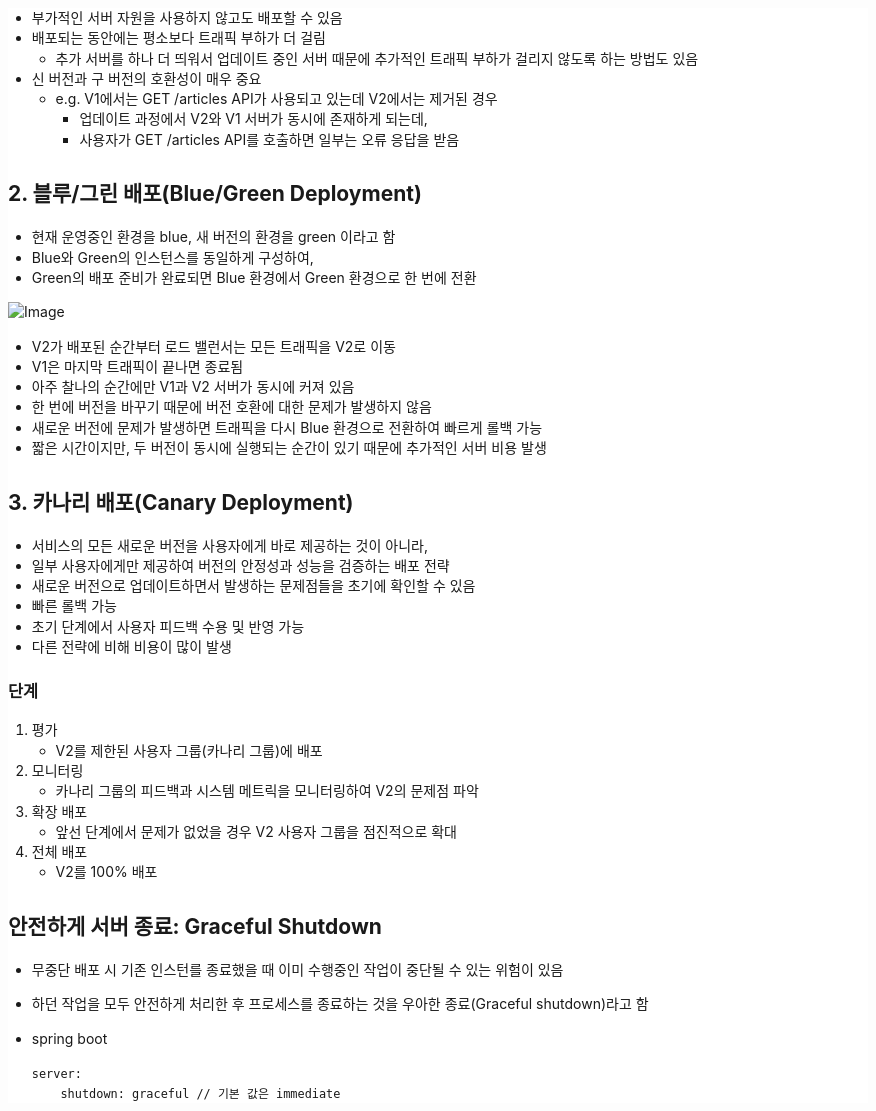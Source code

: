 - 부가적인 서버 자원을 사용하지 않고도 배포할 수 있음
- 배포되는 동안에는 평소보다 트래픽 부하가 더 걸림
    - 추가 서버를 하나 더 띄워서 업데이트 중인 서버 때문에 추가적인 트래픽 부하가 걸리지 않도록 하는 방법도 있음
- 신 버전과 구 버전의 호환성이 매우 중요
    - e.g. V1에서는 GET /articles API가 사용되고 있는데 V2에서는 제거된 경우
        - 업데이트 과정에서 V2와 V1 서버가 동시에 존재하게 되는데,
        - 사용자가 GET /articles API를 호출하면 일부는 오류 응답을 받음

## 2. 블루/그린 배포(Blue/Green Deployment)

- 현재 운영중인 환경을 blue, 새 버전의 환경을 green 이라고 함
- Blue와 Green의 인스턴스를 동일하게 구성하여,
- Green의 배포 준비가 완료되면 Blue 환경에서 Green 환경으로 한 번에 전환

![Image](https://github.com/user-attachments/assets/dafc847c-e16d-4253-b456-6ec528400939)

- V2가 배포된 순간부터 로드 밸런서는 모든 트래픽을 V2로 이동
- V1은 마지막 트래픽이 끝나면 종료됨
- 아주 찰나의 순간에만 V1과 V2 서버가 동시에 커져 있음
- 한 번에 버전을 바꾸기 때문에 버전 호환에 대한 문제가 발생하지 않음
- 새로운 버전에 문제가 발생하면 트래픽을 다시 Blue 환경으로 전환하여 빠르게 롤백 가능
- 짧은 시간이지만, 두 버전이 동시에 실행되는 순간이 있기 때문에 추가적인 서버 비용 발생

## 3. 카나리 배포(Canary Deployment)

- 서비스의 모든 새로운 버전을 사용자에게 바로 제공하는 것이 아니라,
- 일부 사용자에게만 제공하여 버전의 안정성과 성능을 검증하는 배포 전략
- 새로운 버전으로 업데이트하면서 발생하는 문제점들을 초기에 확인할 수 있음
- 빠른 롤백 가능
- 초기 단계에서 사용자 피드백 수용 및 반영 가능
- 다른 전략에 비해 비용이 많이 발생

### 단계

1. 평가
    - V2를 제한된 사용자 그룹(카나리 그룹)에 배포
2. 모니터링
    - 카나리 그룹의 피드백과 시스템 메트릭을 모니터링하여 V2의 문제점 파악
3. 확장 배포
    - 앞선 단계에서 문제가 없었을 경우 V2 사용자 그룹을 점진적으로 확대
4. 전체 배포
    - V2를 100% 배포

## 안전하게 서버 종료: Graceful Shutdown

- 무중단 배포 시 기존 인스턴를 종료했을 때 이미 수행중인 작업이 중단될 수 있는 위험이 있음
- 하던 작업을 모두 안전하게 처리한 후 프로세스를 종료하는 것을 우아한 종료(Graceful shutdown)라고 함
- spring boot
    
    ```
    server:
    	shutdown: graceful // 기본 값은 immediate
    ```
    